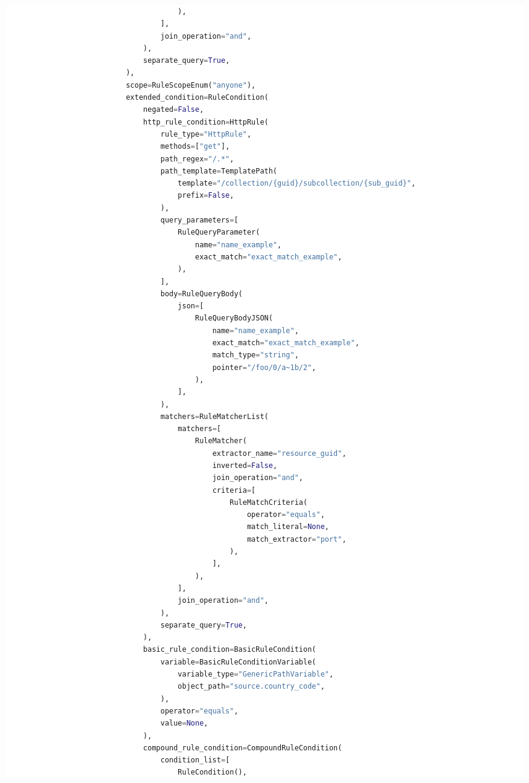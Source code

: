 ```python
                                        ),
                                    ],
                                    join_operation="and",
                                ),
                                separate_query=True,
                            ),
                            scope=RuleScopeEnum("anyone"),
                            extended_condition=RuleCondition(
                                negated=False,
                                http_rule_condition=HttpRule(
                                    rule_type="HttpRule",
                                    methods=["get"],
                                    path_regex="/.*",
                                    path_template=TemplatePath(
                                        template="/collection/{guid}/subcollection/{sub_guid}",
                                        prefix=False,
                                    ),
                                    query_parameters=[
                                        RuleQueryParameter(
                                            name="name_example",
                                            exact_match="exact_match_example",
                                        ),
                                    ],
                                    body=RuleQueryBody(
                                        json=[
                                            RuleQueryBodyJSON(
                                                name="name_example",
                                                exact_match="exact_match_example",
                                                match_type="string",
                                                pointer="/foo/0/a~1b/2",
                                            ),
                                        ],
                                    ),
                                    matchers=RuleMatcherList(
                                        matchers=[
                                            RuleMatcher(
                                                extractor_name="resource_guid",
                                                inverted=False,
                                                join_operation="and",
                                                criteria=[
                                                    RuleMatchCriteria(
                                                        operator="equals",
                                                        match_literal=None,
                                                        match_extractor="port",
                                                    ),
                                                ],
                                            ),
                                        ],
                                        join_operation="and",
                                    ),
                                    separate_query=True,
                                ),
                                basic_rule_condition=BasicRuleCondition(
                                    variable=BasicRuleConditionVariable(
                                        variable_type="GenericPathVariable",
                                        object_path="source.country_code",
                                    ),
                                    operator="equals",
                                    value=None,
                                ),
                                compound_rule_condition=CompoundRuleCondition(
                                    condition_list=[
                                        RuleCondition(),
```